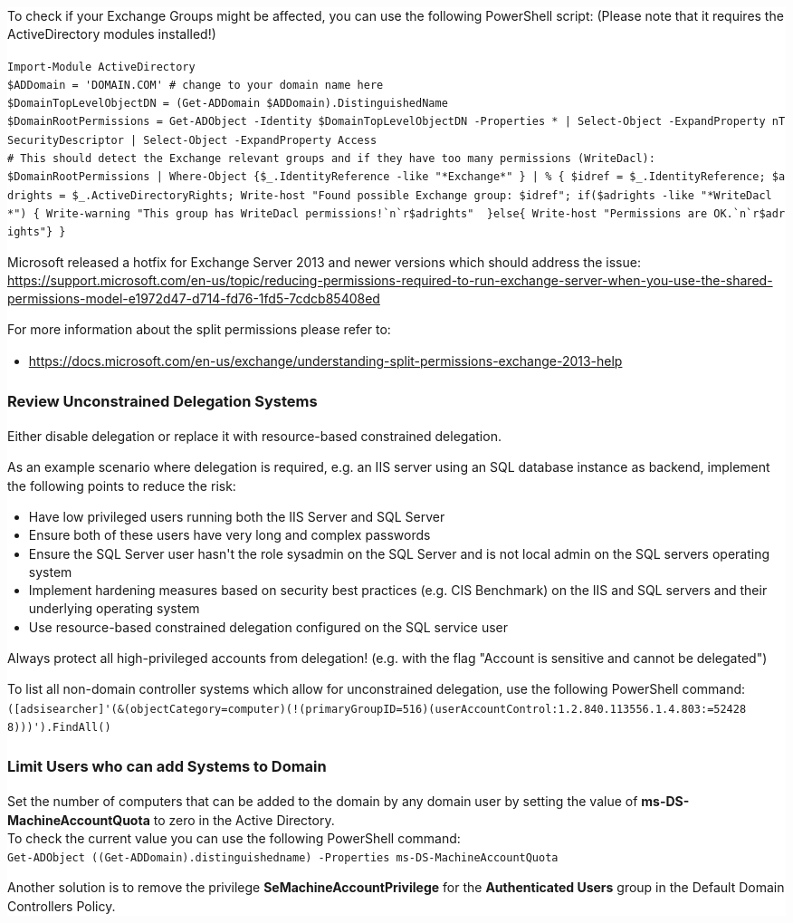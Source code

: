 To check if your Exchange Groups might be affected, you can use the following PowerShell script: (Please note that it requires the ActiveDirectory modules installed!)   
```
Import-Module ActiveDirectory
$ADDomain = 'DOMAIN.COM' # change to your domain name here 
$DomainTopLevelObjectDN = (Get-ADDomain $ADDomain).DistinguishedName
$DomainRootPermissions = Get-ADObject -Identity $DomainTopLevelObjectDN -Properties * | Select-Object -ExpandProperty nTSecurityDescriptor | Select-Object -ExpandProperty Access
# This should detect the Exchange relevant groups and if they have too many permissions (WriteDacl):
$DomainRootPermissions | Where-Object {$_.IdentityReference -like "*Exchange*" } | % { $idref = $_.IdentityReference; $adrights = $_.ActiveDirectoryRights; Write-host "Found possible Exchange group: $idref"; if($adrights -like "*WriteDacl*") { Write-warning "This group has WriteDacl permissions!`n`r$adrights"  }else{ Write-host "Permissions are OK.`n`r$adrights"} }
```

Microsoft released a hotfix for Exchange Server 2013 and newer versions which should address the issue:   
https://support.microsoft.com/en-us/topic/reducing-permissions-required-to-run-exchange-server-when-you-use-the-shared-permissions-model-e1972d47-d714-fd76-1fd5-7cdcb85408ed

For more information about the split permissions please refer to:
- https://docs.microsoft.com/en-us/exchange/understanding-split-permissions-exchange-2013-help

### Review Unconstrained Delegation Systems 
Either disable delegation or replace it with resource-based constrained delegation.

As an example scenario where delegation is required, e.g. an IIS server using an SQL database instance as backend, implement the following points to reduce the risk:
- Have low privileged users running both the IIS Server and SQL Server
- Ensure both of these users have very long and complex passwords
- Ensure the SQL Server user hasn't the role sysadmin on the SQL Server and is not local admin on the SQL servers operating system
- Implement hardening measures based on security best practices (e.g. CIS Benchmark) on the IIS and SQL servers and their underlying operating system
- Use resource-based constrained delegation configured on the SQL service user

Always protect all high-privileged accounts from delegation! (e.g. with the flag "Account is sensitive and cannot be delegated")

To list all non-domain controller systems which allow for unconstrained delegation, use the following PowerShell command:   
`([adsisearcher]'(&(objectCategory=computer)(!(primaryGroupID=516)(userAccountControl:1.2.840.113556.1.4.803:=524288)))').FindAll()`

### Limit Users who can add Systems to Domain 
Set the number of computers that can be added to the domain by any domain user by setting the value of **ms-DS-MachineAccountQuota** to zero in the Active Directory.   
To check the current value you can use the following PowerShell command:   
`Get-ADObject ((Get-ADDomain).distinguishedname) -Properties ms-DS-MachineAccountQuota`

Another solution is to remove the privilege **SeMachineAccountPrivilege** for the **Authenticated Users** group in the Default Domain Controllers Policy.
